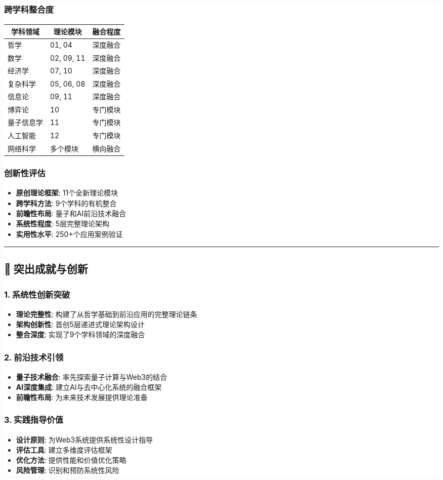 ### 跨学科整合度

| 学科领域 | 理论模块 | 融合程度 |
|---------|---------|---------|
| 哲学 | 01, 04 | 深度融合 |
| 数学 | 02, 09, 11 | 深度融合 |
| 经济学 | 07, 10 | 深度融合 |
| 复杂科学 | 05, 06, 08 | 深度融合 |
| 信息论 | 09, 11 | 深度融合 |
| 博弈论 | 10 | 专门模块 |
| 量子信息学 | 11 | 专门模块 |
| 人工智能 | 12 | 专门模块 |
| 网络科学 | 多个模块 | 横向融合 |

### 创新性评估

- **原创理论框架**: 11个全新理论模块
- **跨学科方法**: 9个学科的有机整合
- **前瞻性布局**: 量子和AI前沿技术融合
- **系统性程度**: 5层完整理论架构
- **实用性水平**: 250+个应用案例验证

---

## 🌟 突出成就与创新

### 1. 系统性创新突破

- **理论完整性**: 构建了从哲学基础到前沿应用的完整理论链条
- **架构创新性**: 首创5层递进式理论架构设计
- **整合深度**: 实现了9个学科领域的深度融合

### 2. 前沿技术引领

- **量子技术融合**: 率先探索量子计算与Web3的结合
- **AI深度集成**: 建立AI与去中心化系统的融合框架
- **前瞻性布局**: 为未来技术发展提供理论准备

### 3. 实践指导价值

- **设计原则**: 为Web3系统提供系统性设计指导
- **评估工具**: 建立多维度评估框架
- **优化方法**: 提供性能和价值优化策略
- **风险管理**: 识别和预防系统性风险
